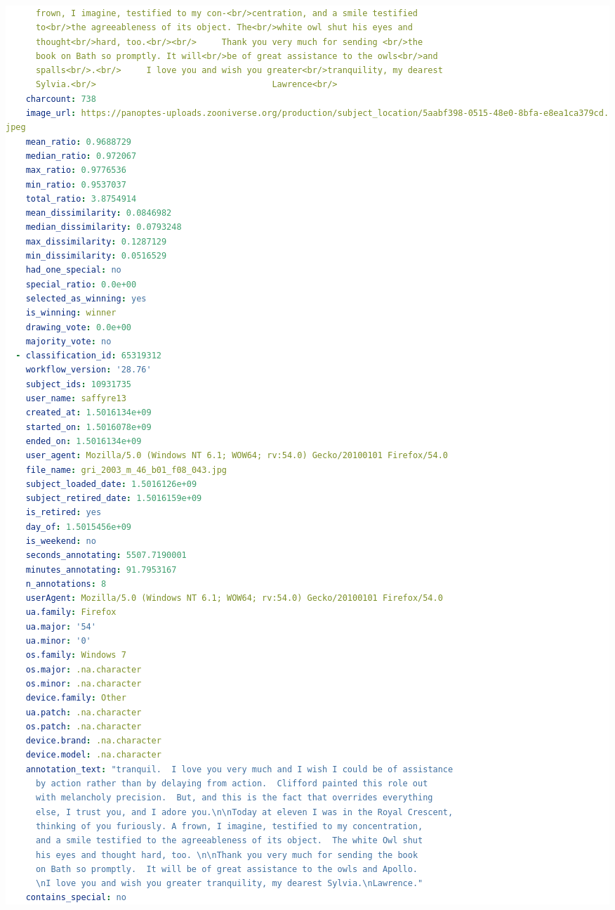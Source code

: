 ```yaml
      frown, I imagine, testified to my con-<br/>centration, and a smile testified
      to<br/>the agreeableness of its object. The<br/>white owl shut his eyes and
      thought<br/>hard, too.<br/><br/>     Thank you very much for sending <br/>the
      book on Bath so promptly. It will<br/>be of great assistance to the owls<br/>and
      spalls<br/>.<br/>     I love you and wish you greater<br/>tranquility, my dearest
      Sylvia.<br/>                                   Lawrence<br/>
    charcount: 738
    image_url: https://panoptes-uploads.zooniverse.org/production/subject_location/5aabf398-0515-48e0-8bfa-e8ea1ca379cd.jpeg
    mean_ratio: 0.9688729
    median_ratio: 0.972067
    max_ratio: 0.9776536
    min_ratio: 0.9537037
    total_ratio: 3.8754914
    mean_dissimilarity: 0.0846982
    median_dissimilarity: 0.0793248
    max_dissimilarity: 0.1287129
    min_dissimilarity: 0.0516529
    had_one_special: no
    special_ratio: 0.0e+00
    selected_as_winning: yes
    is_winning: winner
    drawing_vote: 0.0e+00
    majority_vote: no
  - classification_id: 65319312
    workflow_version: '28.76'
    subject_ids: 10931735
    user_name: saffyre13
    created_at: 1.5016134e+09
    started_on: 1.5016078e+09
    ended_on: 1.5016134e+09
    user_agent: Mozilla/5.0 (Windows NT 6.1; WOW64; rv:54.0) Gecko/20100101 Firefox/54.0
    file_name: gri_2003_m_46_b01_f08_043.jpg
    subject_loaded_date: 1.5016126e+09
    subject_retired_date: 1.5016159e+09
    is_retired: yes
    day_of: 1.5015456e+09
    is_weekend: no
    seconds_annotating: 5507.7190001
    minutes_annotating: 91.7953167
    n_annotations: 8
    userAgent: Mozilla/5.0 (Windows NT 6.1; WOW64; rv:54.0) Gecko/20100101 Firefox/54.0
    ua.family: Firefox
    ua.major: '54'
    ua.minor: '0'
    os.family: Windows 7
    os.major: .na.character
    os.minor: .na.character
    device.family: Other
    ua.patch: .na.character
    os.patch: .na.character
    device.brand: .na.character
    device.model: .na.character
    annotation_text: "tranquil.  I love you very much and I wish I could be of assistance
      by action rather than by delaying from action.  Clifford painted this role out
      with melancholy precision.  But, and this is the fact that overrides everything
      else, I trust you, and I adore you.\n\nToday at eleven I was in the Royal Crescent,
      thinking of you furiously. A frown, I imagine, testified to my concentration,
      and a smile testified to the agreeableness of its object.  The white Owl shut
      his eyes and thought hard, too. \n\nThank you very much for sending the book
      on Bath so promptly.  It will be of great assistance to the owls and Apollo.
      \nI love you and wish you greater tranquility, my dearest Sylvia.\nLawrence."
    contains_special: no
```